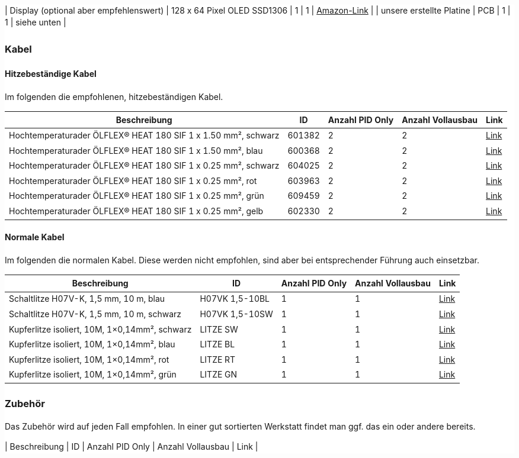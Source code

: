 | Display (optional aber empfehlenswert) | 128 x 64 Pixel OLED SSD1306                     | 1               | 1                 | [Amazon-Link](https://www.amazon.de/AZDelivery-Display-Arduino-Raspberry-gratis/dp/B01L9GC470/ref=sr_1_3?ie=UTF8&qid=1544291613&sr=8-3&keywords=oled+128x64)                                                                                                                                                                                                                                                                                                                                                                                                                                                                                                                                  |
| unsere erstellte Platine               | PCB                                             | 1               | 1                 | siehe unten                                                                                                                                                                                                                                                                                                                                                                                                                                                                                                                                                                                                                                                                                   |

### Kabel

#### Hitzebeständige Kabel

Im folgenden die empfohlenen, hitzebeständigen Kabel.

| Beschreibung                                                  | ID     | Anzahl PID Only | Anzahl Vollausbau | Link                                                                                                                              |
| ------------------------------------------------------------- | ------ | --------------- | ----------------- | --------------------------------------------------------------------------------------------------------------------------------- |
| Hochtemperaturader ÖLFLEX® HEAT 180 SIF 1 x 1.50 mm², schwarz | 601382 | 2               | 2                 | [Link](https://www.conrad.de/de/p/lapp-0051001-hochtemperaturader-oelflex-heat-180-sif-1-x-1-50-mm-schwarz-meterware-601382.html) |
| Hochtemperaturader ÖLFLEX® HEAT 180 SIF 1 x 1.50 mm², blau    | 600368 | 2               | 2                 | [Link](https://www.conrad.de/de/p/lapp-0051002-hochtemperaturader-oelflex-heat-180-sif-1-x-1-50-mm-blau-meterware-600368.html)    |
| Hochtemperaturader ÖLFLEX® HEAT 180 SIF 1 x 0.25 mm², schwarz | 604025 | 2               | 2                 | [Link](https://www.conrad.de/de/p/lapp-0047001-hochtemperaturader-oelflex-heat-180-sif-1-x-0-25-mm-schwarz-meterware-604025.html) |
| Hochtemperaturader ÖLFLEX® HEAT 180 SIF 1 x 0.25 mm², rot     | 603963 | 2               | 2                 | [Link](https://www.conrad.de/de/p/lapp-0047104-hochtemperaturader-oelflex-heat-180-sif-1-x-0-25-mm-rot-meterware-603963.html)     |
| Hochtemperaturader ÖLFLEX® HEAT 180 SIF 1 x 0.25 mm², grün    | 609459 | 2               | 2                 | [Link](https://www.conrad.de/de/p/lapp-0047006-hochtemperaturader-oelflex-heat-180-sif-1-x-0-25-mm-gruen-meterware-609459.html)   |
| Hochtemperaturader ÖLFLEX® HEAT 180 SIF 1 x 0.25 mm², gelb    | 602330 | 2               | 2                 | [Link](https://www.conrad.de/de/p/lapp-0047005-hochtemperaturader-oelflex-heat-180-sif-1-x-0-25-mm-gelb-meterware-602330.html)    |

#### Normale Kabel

Im folgenden die normalen Kabel. Diese werden nicht empfohlen, sind aber bei entsprechender Führung auch einsetzbar.

| Beschreibung                                  | ID             | Anzahl PID Only | Anzahl Vollausbau | Link                                                                                                |
| --------------------------------------------- | -------------- | --------------- | ----------------- | --------------------------------------------------------------------------------------------------- |
| Schaltlitze H07V-K, 1,5 mm, 10 m, blau        | H07VK 1,5-10BL | 1               | 1                 | [Link](https://www.reichelt.de/schaltlitze-h07v-k-1-5-mm-10-m-blau-h07vk-1-5-10bl-p69504.html?)     |
| Schaltlitze H07V-K, 1,5 mm, 10 m, schwarz     | H07VK 1,5-10SW | 1               | 1                 | [Link](https://www.reichelt.de/schaltlitze-h07v-k-1-5-mm-10-m-schwarz-h07vk-1-5-10sw-p69503.html?)  |
| Kupferlitze isoliert, 10M, 1×0,14mm², schwarz | LITZE SW       | 1               | 1                 | [Link](https://www.reichelt.de/kupferlitze-isoliert-10-m-1-x-0-14-mm-schwarz-litze-sw-p10298.html?) |
| Kupferlitze isoliert, 10M, 1×0,14mm², blau    | LITZE BL       | 1               | 1                 | [Link](https://www.reichelt.de/kupferlitze-isoliert-10-m-1-x-0-14-mm-blau-litze-bl-p10292.html?)    |
| Kupferlitze isoliert, 10M, 1×0,14mm², rot     | LITZE RT       | 1               | 1                 | [Link](https://www.reichelt.de/kupferlitze-isoliert-10-m-1-x-0-14-mm-rot-litze-rt-p10297.html?)     |
| Kupferlitze isoliert, 10M, 1×0,14mm², grün    | LITZE GN       | 1               | 1                 | [Link](https://www.reichelt.de/kupferlitze-isoliert-10-m-1-x-0-14-mm-gruen-litze-gn-p10296.html?)   |

### Zubehör

Das Zubehör wird auf jeden Fall empfohlen. In einer gut sortierten Werkstatt findet man ggf. das ein oder andere bereits.

| Beschreibung                                                     | ID                                      | Anzahl PID Only | Anzahl Vollausbau | Link                                                                                                                                                                                                                                                       |